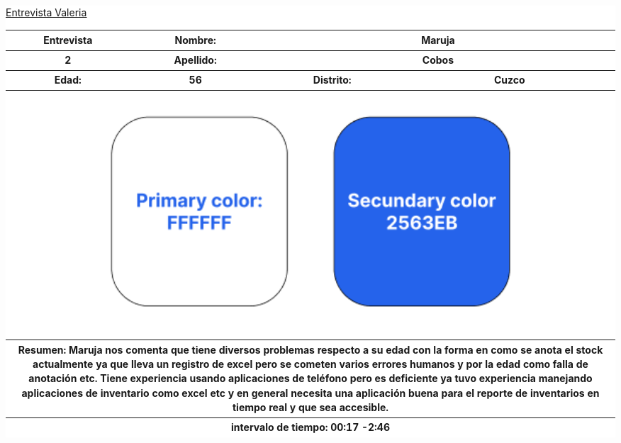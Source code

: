 
[<u>Entrevista
Valeria</u>](https://youtube.com/shorts/nWzzywMFT9c?feature=share)

<table>
<colgroup>
<col style="width: 20%" />
<col style="width: 21%" />
<col style="width: 23%" />
<col style="width: 34%" />
</colgroup>
<thead>
<tr>
<th><strong>Entrevista</strong></th>
<th><strong>Nombre:</strong></th>
<th colspan="2">Maruja</th>
</tr>
<tr>
<th>2</th>
<th><strong>Apellido:</strong></th>
<th colspan="2">Cobos</th>
</tr>
<tr>
<th><strong>Edad:</strong></th>
<th><strong>56</strong></th>
<th><strong>Distrito:</strong></th>
<th>Cuzco</th>
</tr>
<tr>
<th colspan="4"><img src="./media/image7.png"
style="width:6.11458in;height:3.52778in" /></th>
</tr>
<tr>
<th colspan="4"><strong>Resumen:</strong> Maruja nos comenta que tiene
diversos problemas respecto a su edad con la forma en como se anota el
stock actualmente ya que lleva un registro de excel pero se cometen
varios errores humanos y por la edad como falla de anotación etc. Tiene
experiencia usando aplicaciones de teléfono pero es deficiente ya tuvo
experiencia manejando aplicaciones de inventario como excel etc y en
general necesita una aplicación buena para el reporte de inventarios en
tiempo real y que sea accesible.</th>
</tr>
<tr>
<th colspan="4"><strong>intervalo de tiempo: 00:17 -2:46</strong></th>
</tr>
</thead>
<tbody>
</tbody>
</table>
